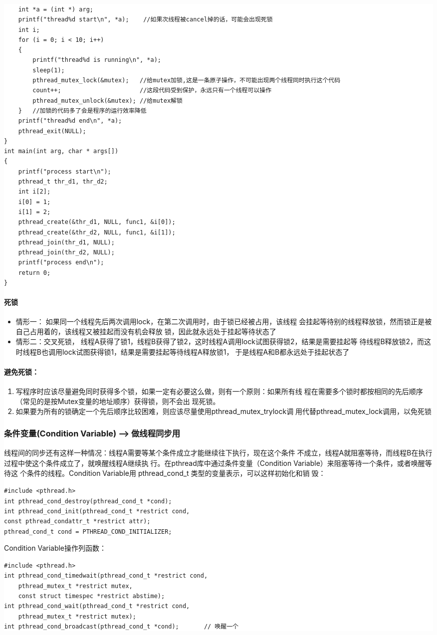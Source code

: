 ```
    int *a = (int *) arg;
    printf("thread%d start\n", *a);    //如果次线程被cancel掉的话，可能会出现死锁
    int i;
    for (i = 0; i < 10; i++)
    {
        printf("thread%d is running\n", *a);
        sleep(1);
        pthread_mutex_lock(&mutex);   //给mutex加锁,这是一条原子操作，不可能出现两个线程同时执行这个代码
        count++;                      //这段代码受到保护，永远只有一个线程可以操作
        pthread_mutex_unlock(&mutex); //给mutex解锁
    }   //加锁的代码多了会是程序的运行效率降低
    printf("thread%d end\n", *a);
    pthread_exit(NULL);
}
int main(int arg, char * args[])
{
    printf("process start\n");
    pthread_t thr_d1, thr_d2;
    int i[2];
    i[0] = 1;
    i[1] = 2;
    pthread_create(&thr_d1, NULL, func1, &i[0]);
    pthread_create(&thr_d2, NULL, func1, &i[1]);
    pthread_join(thr_d1, NULL);
    pthread_join(thr_d2, NULL);
    printf("process end\n");
    return 0;
}
```
#### 死锁
* 情形一： 如果同一个线程先后两次调用lock，在第二次调用时，由于锁已经被占用，该线程
会挂起等待别的线程释放锁，然而锁正是被自己占用着的，该线程又被挂起而没有机会释放
锁，因此就永远处于挂起等待状态了
* 情形二：交叉死锁， 线程A获得了锁1，线程B获得了锁2，这时线程A调用lock试图获得锁2，结果是需要挂起等
待线程B释放锁2，而这时线程B也调用lock试图获得锁1，结果是需要挂起等待线程A释放锁1， 于是线程A和B都永远处于挂起状态了
#### 避免死锁：
1. 写程序时应该尽量避免同时获得多个锁，如果一定有必要这么做，则有一个原则：如果所有线
程在需要多个锁时都按相同的先后顺序（常见的是按Mutex变量的地址顺序）获得锁，则不会出 现死锁。
2. 如果要为所有的锁确定一个先后顺序比较困难，则应该尽量使用pthread_mutex_trylock调
用代替pthread_mutex_lock调用，以免死锁


### 条件变量(Condition Variable) --> 做线程同步用
线程间的同步还有这样一种情况：线程A需要等某个条件成立才能继续往下执行，现在这个条件
不成立，线程A就阻塞等待，而线程B在执行过程中使这个条件成立了，就唤醒线程A继续执
行。在pthread库中通过条件变量（Condition Variable）来阻塞等待一个条件，或者唤醒等待这
个条件的线程。Condition Variable用 pthread_cond_t 类型的变量表示，可以这样初始化和销 毁：
```
#include <pthread.h>
int pthread_cond_destroy(pthread_cond_t *cond);
int pthread_cond_init(pthread_cond_t *restrict cond,
const pthread_condattr_t *restrict attr);
pthread_cond_t cond = PTHREAD_COND_INITIALIZER;
```
Condition Variable操作列函数：
```
#include <pthread.h>
int pthread_cond_timedwait(pthread_cond_t *restrict cond,
    pthread_mutex_t *restrict mutex,
    const struct timespec *restrict abstime);
int pthread_cond_wait(pthread_cond_t *restrict cond,
    pthread_mutex_t *restrict mutex);
int pthread_cond_broadcast(pthread_cond_t *cond);       // 唤醒一个
```